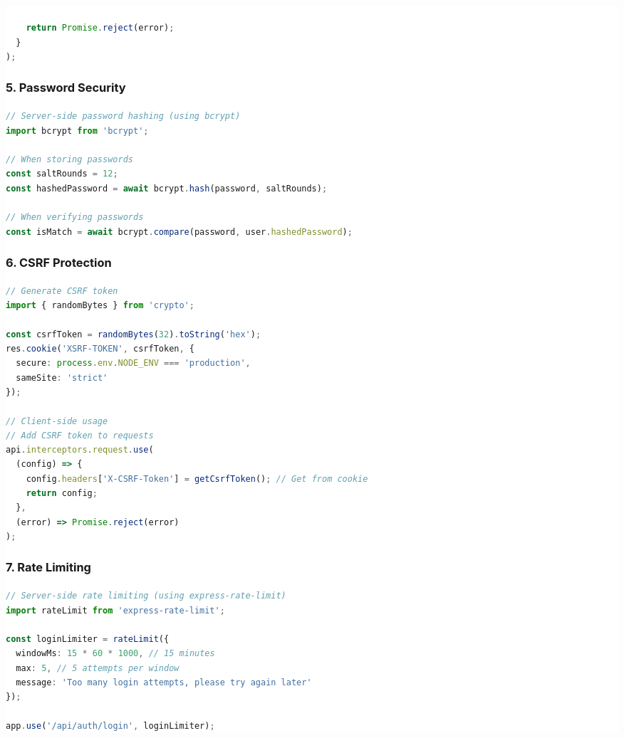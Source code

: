 ```typescript
    
    return Promise.reject(error);
  }
);
```

### 5. Password Security

```typescript
// Server-side password hashing (using bcrypt)
import bcrypt from 'bcrypt';

// When storing passwords
const saltRounds = 12;
const hashedPassword = await bcrypt.hash(password, saltRounds);

// When verifying passwords
const isMatch = await bcrypt.compare(password, user.hashedPassword);
```

### 6. CSRF Protection

```typescript
// Generate CSRF token
import { randomBytes } from 'crypto';

const csrfToken = randomBytes(32).toString('hex');
res.cookie('XSRF-TOKEN', csrfToken, {
  secure: process.env.NODE_ENV === 'production',
  sameSite: 'strict'
});

// Client-side usage
// Add CSRF token to requests
api.interceptors.request.use(
  (config) => {
    config.headers['X-CSRF-Token'] = getCsrfToken(); // Get from cookie
    return config;
  },
  (error) => Promise.reject(error)
);
```

### 7. Rate Limiting

```typescript
// Server-side rate limiting (using express-rate-limit)
import rateLimit from 'express-rate-limit';

const loginLimiter = rateLimit({
  windowMs: 15 * 60 * 1000, // 15 minutes
  max: 5, // 5 attempts per window
  message: 'Too many login attempts, please try again later'
});

app.use('/api/auth/login', loginLimiter);
```
